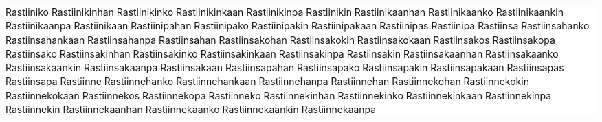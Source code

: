 Rastiiniko
Rastiinikinhan
Rastiinikinko
Rastiinikinkaan
Rastiinikinpa
Rastiinikin
Rastiinikaanhan
Rastiinikaanko
Rastiinikaankin
Rastiinikaanpa
Rastiinikaan
Rastiinipahan
Rastiinipako
Rastiinipakin
Rastiinipakaan
Rastiinipas
Rastiinipa
Rastiinsa
Rastiinsahanko
Rastiinsahankaan
Rastiinsahanpa
Rastiinsahan
Rastiinsakohan
Rastiinsakokin
Rastiinsakokaan
Rastiinsakos
Rastiinsakopa
Rastiinsako
Rastiinsakinhan
Rastiinsakinko
Rastiinsakinkaan
Rastiinsakinpa
Rastiinsakin
Rastiinsakaanhan
Rastiinsakaanko
Rastiinsakaankin
Rastiinsakaanpa
Rastiinsakaan
Rastiinsapahan
Rastiinsapako
Rastiinsapakin
Rastiinsapakaan
Rastiinsapas
Rastiinsapa
Rastiinne
Rastiinnehanko
Rastiinnehankaan
Rastiinnehanpa
Rastiinnehan
Rastiinnekohan
Rastiinnekokin
Rastiinnekokaan
Rastiinnekos
Rastiinnekopa
Rastiinneko
Rastiinnekinhan
Rastiinnekinko
Rastiinnekinkaan
Rastiinnekinpa
Rastiinnekin
Rastiinnekaanhan
Rastiinnekaanko
Rastiinnekaankin
Rastiinnekaanpa